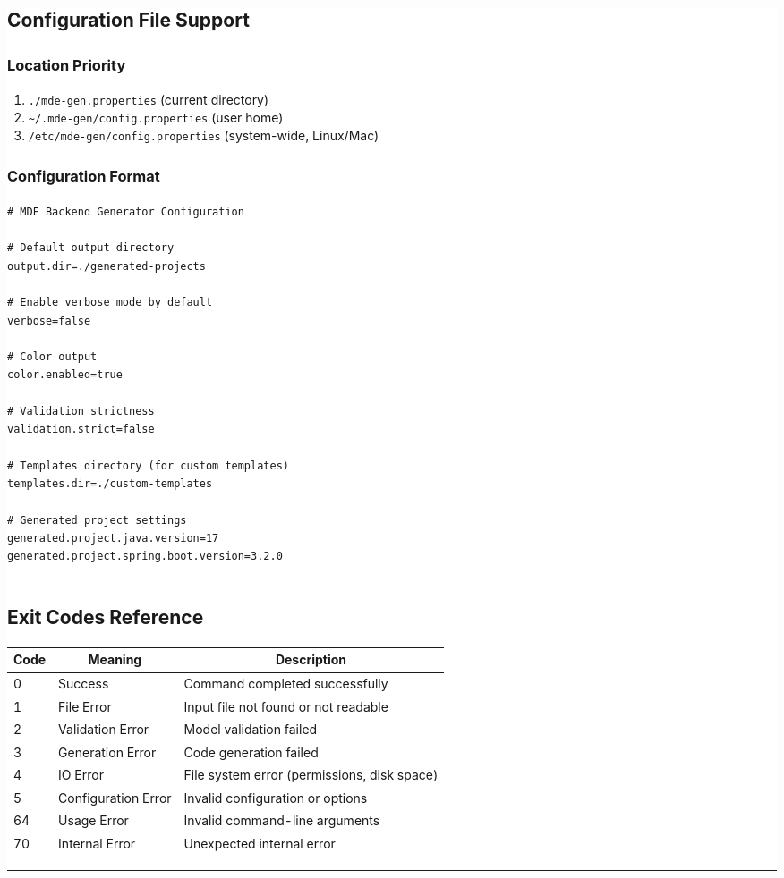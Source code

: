 
## Configuration File Support

### Location Priority
1. `./mde-gen.properties` (current directory)
2. `~/.mde-gen/config.properties` (user home)
3. `/etc/mde-gen/config.properties` (system-wide, Linux/Mac)

### Configuration Format
```properties
# MDE Backend Generator Configuration

# Default output directory
output.dir=./generated-projects

# Enable verbose mode by default
verbose=false

# Color output
color.enabled=true

# Validation strictness
validation.strict=false

# Templates directory (for custom templates)
templates.dir=./custom-templates

# Generated project settings
generated.project.java.version=17
generated.project.spring.boot.version=3.2.0
```

---

## Exit Codes Reference

| Code | Meaning | Description |
|------|---------|-------------|
| 0 | Success | Command completed successfully |
| 1 | File Error | Input file not found or not readable |
| 2 | Validation Error | Model validation failed |
| 3 | Generation Error | Code generation failed |
| 4 | IO Error | File system error (permissions, disk space) |
| 5 | Configuration Error | Invalid configuration or options |
| 64 | Usage Error | Invalid command-line arguments |
| 70 | Internal Error | Unexpected internal error |

---